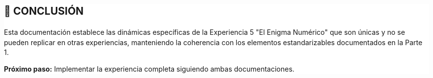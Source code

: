 
## 🎯 **CONCLUSIÓN**

Esta documentación establece las dinámicas específicas de la Experiencia 5 "El Enigma Numérico" que son únicas y no se pueden replicar en otras experiencias, manteniendo la coherencia con los elementos estandarizables documentados en la Parte 1.

**Próximo paso:** Implementar la experiencia completa siguiendo ambas documentaciones. 